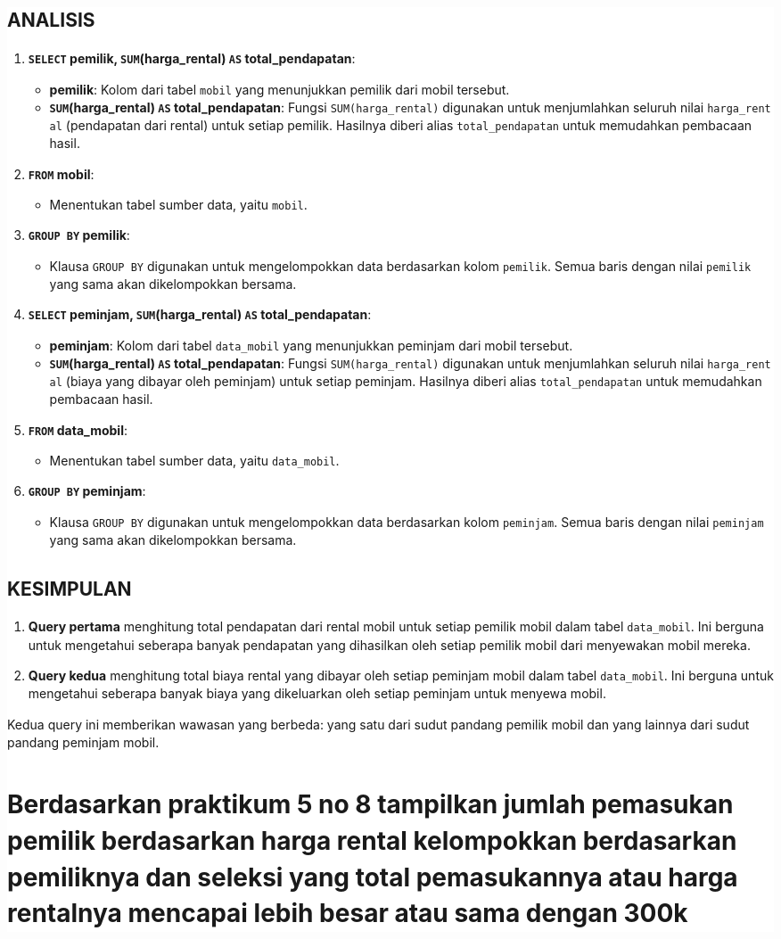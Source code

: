 

## ANALISIS 

1. **`SELECT` pemilik, `SUM`(harga_rental) `AS` total_pendapatan**:
    
    - **pemilik**: Kolom dari tabel `mobil` yang menunjukkan pemilik dari mobil tersebut.
    - **`SUM`(harga_rental) `AS` total_pendapatan**: Fungsi `SUM(harga_rental)` digunakan untuk menjumlahkan seluruh nilai `harga_rental` (pendapatan dari rental) untuk setiap pemilik. Hasilnya diberi alias `total_pendapatan` untuk memudahkan pembacaan hasil.
2. **`FROM` mobil**:
    
    - Menentukan tabel sumber data, yaitu `mobil`.
3. **`GROUP BY` pemilik**:
    
    - Klausa `GROUP BY` digunakan untuk mengelompokkan data berdasarkan kolom `pemilik`. Semua baris dengan nilai `pemilik` yang sama akan dikelompokkan bersama.







1. **`SELECT` peminjam, `SUM`(harga_rental) `AS` total_pendapatan**:
    
    - **peminjam**: Kolom dari tabel `data_mobil` yang menunjukkan peminjam dari mobil tersebut.
    - **`SUM`(harga_rental) `AS` total_pendapatan**: Fungsi `SUM(harga_rental)` digunakan untuk menjumlahkan seluruh nilai `harga_rental` (biaya yang dibayar oleh peminjam) untuk setiap peminjam. Hasilnya diberi alias `total_pendapatan` untuk memudahkan pembacaan hasil.
2. **`FROM` data_mobil**:
    
    - Menentukan tabel sumber data, yaitu `data_mobil`.
3. **`GROUP BY` peminjam**:
    
    - Klausa `GROUP BY` digunakan untuk mengelompokkan data berdasarkan kolom `peminjam`. Semua baris dengan nilai `peminjam` yang sama akan dikelompokkan bersama.




## KESIMPULAN

1. **Query pertama** menghitung total pendapatan dari rental mobil untuk setiap pemilik mobil dalam tabel `data_mobil`. Ini berguna untuk mengetahui seberapa banyak pendapatan yang dihasilkan oleh setiap pemilik mobil dari menyewakan mobil mereka.
    
2. **Query kedua** menghitung total biaya rental yang dibayar oleh setiap peminjam mobil dalam tabel `data_mobil`. Ini berguna untuk mengetahui seberapa banyak biaya yang dikeluarkan oleh setiap peminjam untuk menyewa mobil.
    

Kedua query ini memberikan wawasan yang berbeda: yang satu dari sudut pandang pemilik mobil dan yang lainnya dari sudut pandang peminjam mobil.






# Berdasarkan praktikum 5 no 8 tampilkan jumlah pemasukan pemilik berdasarkan harga rental kelompokkan berdasarkan pemiliknya dan seleksi yang total pemasukannya atau harga rentalnya mencapai lebih besar atau sama dengan 300k
